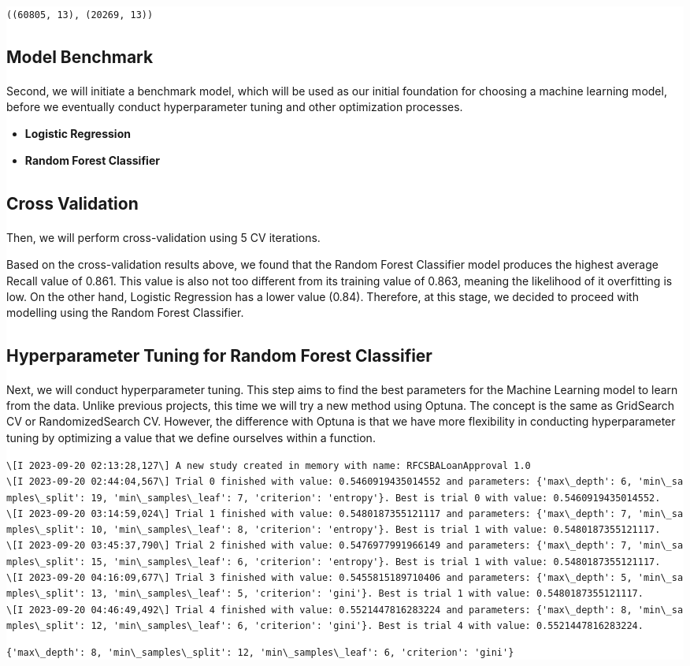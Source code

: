 ```
((60805, 13), (20269, 13))
```

Model Benchmark
---------------

Second, we will initiate a benchmark model, which will be used as our initial foundation for choosing a machine learning model, before we eventually conduct hyperparameter tuning and other optimization processes.

*   **Logistic Regression**

*   **Random Forest Classifier**

Cross Validation
----------------

Then, we will perform cross-validation using 5 CV iterations.

Based on the cross-validation results above, we found that the Random Forest Classifier model produces the highest average Recall value of 0.861. This value is also not too different from its training value of 0.863, meaning the likelihood of it overfitting is low. On the other hand, Logistic Regression has a lower value (0.84). Therefore, at this stage, we decided to proceed with modelling using the Random Forest Classifier.

Hyperparameter Tuning for Random Forest Classifier
--------------------------------------------------

Next, we will conduct hyperparameter tuning. This step aims to find the best parameters for the Machine Learning model to learn from the data. Unlike previous projects, this time we will try a new method using Optuna. The concept is the same as GridSearch CV or RandomizedSearch CV. However, the difference with Optuna is that we have more flexibility in conducting hyperparameter tuning by optimizing a value that we define ourselves within a function.

```
\[I 2023-09-20 02:13:28,127\] A new study created in memory with name: RFCSBALoanApproval 1.0  
\[I 2023-09-20 02:44:04,567\] Trial 0 finished with value: 0.5460919435014552 and parameters: {'max\_depth': 6, 'min\_samples\_split': 19, 'min\_samples\_leaf': 7, 'criterion': 'entropy'}. Best is trial 0 with value: 0.5460919435014552.  
\[I 2023-09-20 03:14:59,024\] Trial 1 finished with value: 0.5480187355121117 and parameters: {'max\_depth': 7, 'min\_samples\_split': 10, 'min\_samples\_leaf': 8, 'criterion': 'entropy'}. Best is trial 1 with value: 0.5480187355121117.  
\[I 2023-09-20 03:45:37,790\] Trial 2 finished with value: 0.5476977991966149 and parameters: {'max\_depth': 7, 'min\_samples\_split': 15, 'min\_samples\_leaf': 6, 'criterion': 'entropy'}. Best is trial 1 with value: 0.5480187355121117.  
\[I 2023-09-20 04:16:09,677\] Trial 3 finished with value: 0.5455815189710406 and parameters: {'max\_depth': 5, 'min\_samples\_split': 13, 'min\_samples\_leaf': 5, 'criterion': 'gini'}. Best is trial 1 with value: 0.5480187355121117.  
\[I 2023-09-20 04:46:49,492\] Trial 4 finished with value: 0.5521447816283224 and parameters: {'max\_depth': 8, 'min\_samples\_split': 12, 'min\_samples\_leaf': 6, 'criterion': 'gini'}. Best is trial 4 with value: 0.5521447816283224.
```

```
{'max\_depth': 8, 'min\_samples\_split': 12, 'min\_samples\_leaf': 6, 'criterion': 'gini'}
```
